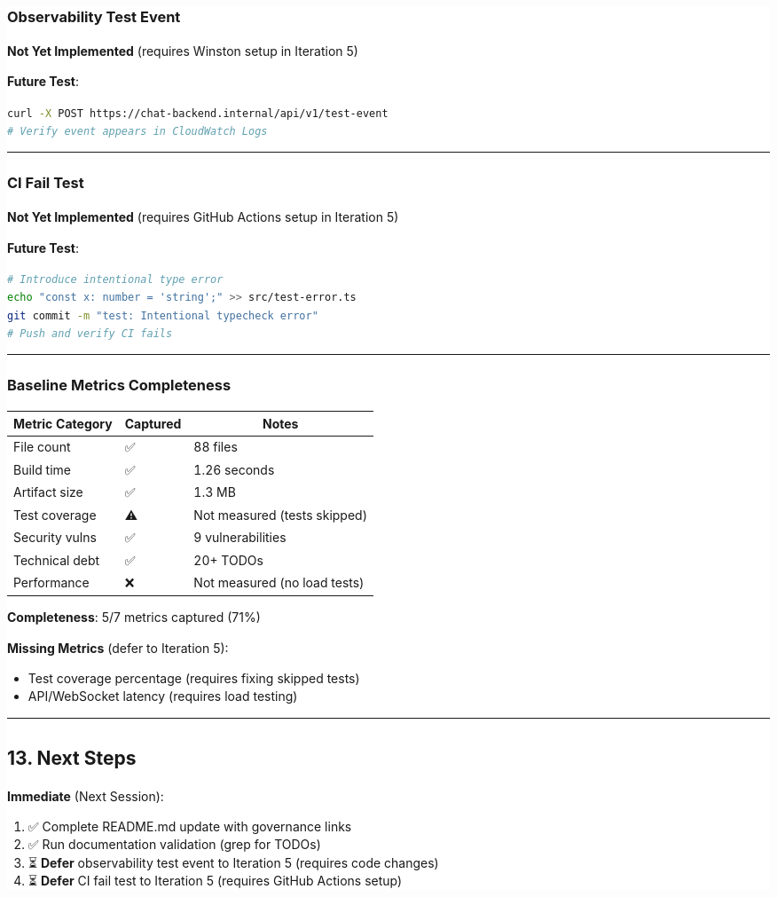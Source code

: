 ### Observability Test Event

**Not Yet Implemented** (requires Winston setup in Iteration 5)

**Future Test**:
```bash
curl -X POST https://chat-backend.internal/api/v1/test-event
# Verify event appears in CloudWatch Logs
```

---

### CI Fail Test

**Not Yet Implemented** (requires GitHub Actions setup in Iteration 5)

**Future Test**:
```bash
# Introduce intentional type error
echo "const x: number = 'string';" >> src/test-error.ts
git commit -m "test: Intentional typecheck error"
# Push and verify CI fails
```

---

### Baseline Metrics Completeness

| Metric Category | Captured | Notes |
|----------------|----------|-------|
| File count | ✅ | 88 files |
| Build time | ✅ | 1.26 seconds |
| Artifact size | ✅ | 1.3 MB |
| Test coverage | ⚠️ | Not measured (tests skipped) |
| Security vulns | ✅ | 9 vulnerabilities |
| Technical debt | ✅ | 20+ TODOs |
| Performance | ❌ | Not measured (no load tests) |

**Completeness**: 5/7 metrics captured (71%)

**Missing Metrics** (defer to Iteration 5):
- Test coverage percentage (requires fixing skipped tests)
- API/WebSocket latency (requires load testing)

---

## 13. Next Steps

**Immediate** (Next Session):
1. ✅ Complete README.md update with governance links
2. ✅ Run documentation validation (grep for TODOs)
3. ⏳ **Defer** observability test event to Iteration 5 (requires code changes)
4. ⏳ **Defer** CI fail test to Iteration 5 (requires GitHub Actions setup)
